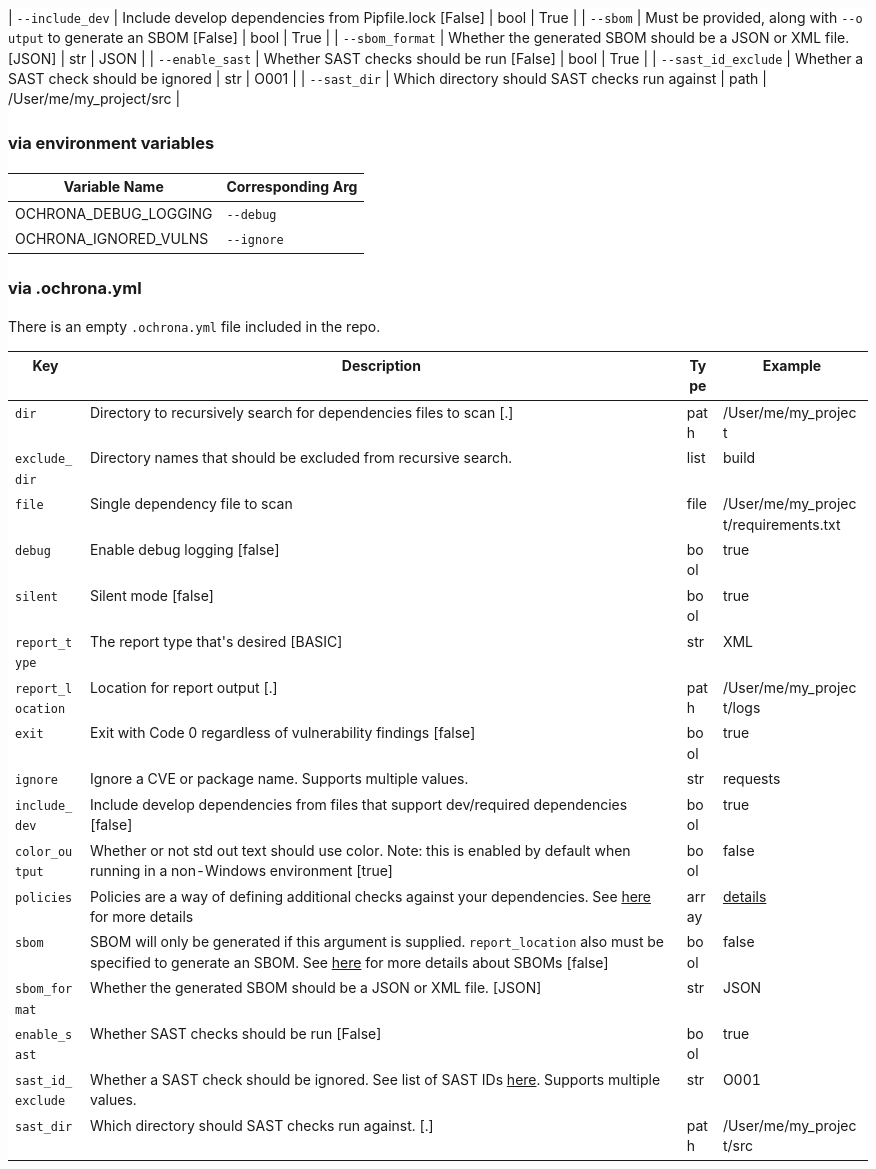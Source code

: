 | `--include_dev`  | Include develop dependencies from Pipfile.lock [False]                    | bool | True                                                                       |
| `--sbom`         | Must be provided, along with `--output` to generate an SBOM [False]       | bool | True                                                                       |
| `--sbom_format`  | Whether the generated SBOM should be a JSON or XML file. [JSON]           | str  | JSON                                                                       |
| `--enable_sast`  | Whether SAST checks should be run [False]                                 | bool | True                                                                       |
| `--sast_id_exclude`  | Whether a SAST check should be ignored                                | str  | O001                                                                       |
| `--sast_dir`     | Which directory should SAST checks run against                            | path | /User/me/my_project/src                                                                        |

### via environment variables
| Variable Name         | Corresponding Arg |
|-----------------------|-------------------|
| OCHRONA_DEBUG_LOGGING | `--debug`         |
| OCHRONA_IGNORED_VULNS | `--ignore`        |

### via .ochrona.yml
There is an empty `.ochrona.yml` file included in the repo.

| Key | Description | Type | Example |
|-|-|-|-|
| `dir` | Directory to recursively search for dependencies files to scan [.] | path | /User/me/my_project |
| `exclude_dir` | Directory names that should be excluded from recursive search. | list | build |
| `file` | Single dependency file to scan | file | /User/me/my_project/requirements.txt |
| `debug` | Enable debug logging [false] | bool | true |
| `silent` | Silent mode [false] | bool | true |
| `report_type` | The report type that's desired [BASIC] | str | XML |
| `report_location` | Location for report output [.] | path | /User/me/my_project/logs |
| `exit` | Exit with Code 0 regardless of vulnerability findings [false] | bool | true |
| `ignore` | Ignore a CVE or package name. Supports multiple values. | str | requests |
| `include_dev` | Include develop dependencies from files that support dev/required dependencies [false] | bool | true |
| `color_output` | Whether or not std out text should use color. Note: this is enabled by default when running in a non-Windows environment [true] | bool | false |
| `policies` | Policies are a way of defining additional checks against your dependencies. See [here](#policies) for more details | array | [details](#policies) |
| `sbom` | SBOM will only be generated if this argument is supplied. `report_location` also must be specified to generate an SBOM. See [here](#sbom) for more details about SBOMs [false] | bool | false |
| `sbom_format` | Whether the generated SBOM should be a JSON or XML file. [JSON] | str | JSON |
| `enable_sast` | Whether SAST checks should be run [False] | bool | true |
| `sast_id_exclude` | Whether a SAST check should be ignored. See list of SAST IDs [here](#sast-checks). Supports multiple values. | str | O001 |
| `sast_dir` | Which directory should SAST checks run against. [.] | path | /User/me/my_project/src |
